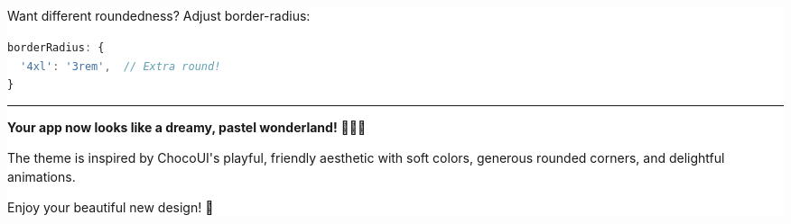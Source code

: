 Want different roundedness? Adjust border-radius:

```javascript
borderRadius: {
  '4xl': '3rem',  // Extra round!
}
```

---

**Your app now looks like a dreamy, pastel wonderland!** 🌸✨🎨

The theme is inspired by ChocoUI's playful, friendly aesthetic with soft colors, generous rounded corners, and delightful animations.

Enjoy your beautiful new design! 💜
